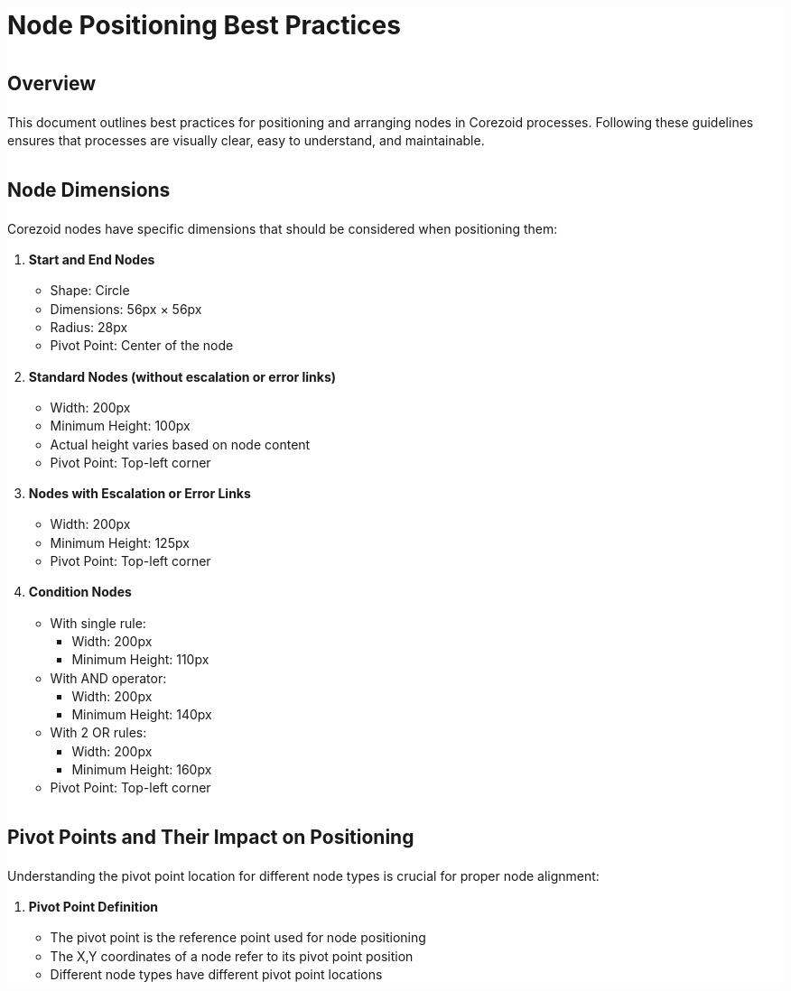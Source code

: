# Node Positioning Best Practices

## Overview

This document outlines best practices for positioning and arranging nodes in Corezoid processes.
Following these guidelines ensures that processes are visually clear, easy to understand, and
maintainable.

## Node Dimensions

Corezoid nodes have specific dimensions that should be considered when positioning them:

1. **Start and End Nodes**

   - Shape: Circle
   - Dimensions: 56px × 56px
   - Radius: 28px
   - Pivot Point: Center of the node

2. **Standard Nodes (without escalation or error links)**

   - Width: 200px
   - Minimum Height: 100px
   - Actual height varies based on node content
   - Pivot Point: Top-left corner

3. **Nodes with Escalation or Error Links**

   - Width: 200px
   - Minimum Height: 125px
   - Pivot Point: Top-left corner

4. **Condition Nodes**
   - With single rule:
     - Width: 200px
     - Minimum Height: 110px
   - With AND operator:
     - Width: 200px
     - Minimum Height: 140px
   - With 2 OR rules:
     - Width: 200px
     - Minimum Height: 160px
   - Pivot Point: Top-left corner

## Pivot Points and Their Impact on Positioning

Understanding the pivot point location for different node types is crucial for proper node
alignment:

1. **Pivot Point Definition**

   - The pivot point is the reference point used for node positioning
   - The X,Y coordinates of a node refer to its pivot point position
   - Different node types have different pivot point locations
